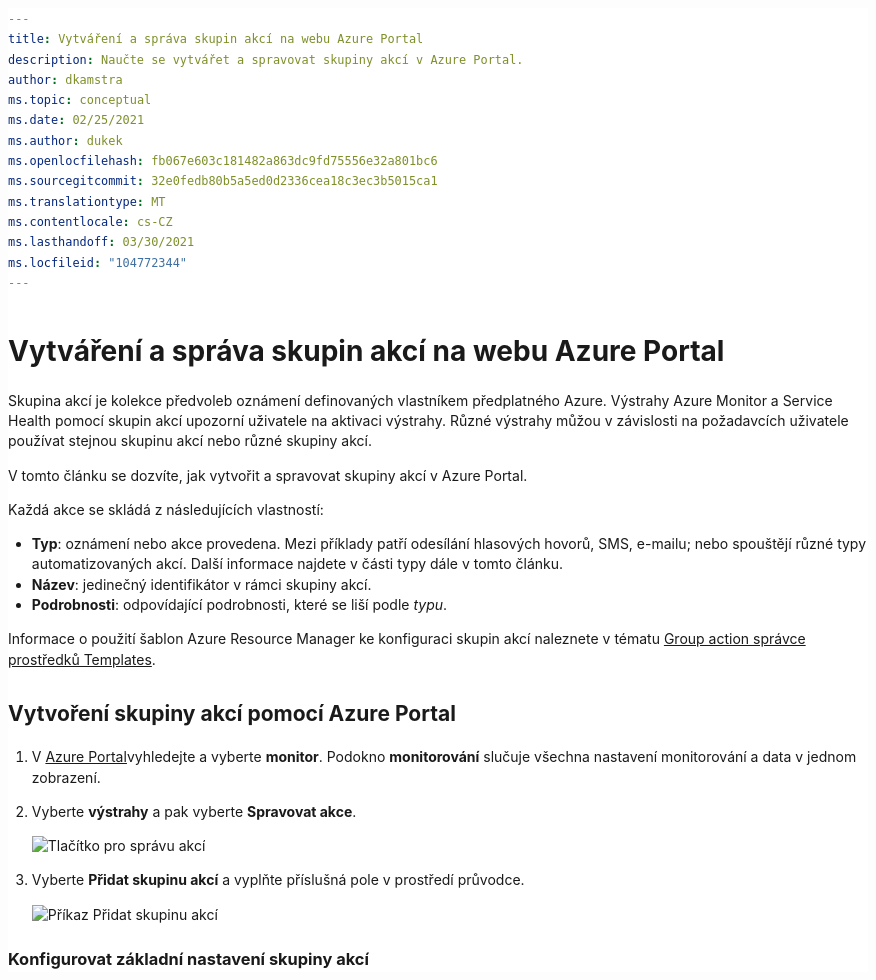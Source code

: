```yaml
---
title: Vytváření a správa skupin akcí na webu Azure Portal
description: Naučte se vytvářet a spravovat skupiny akcí v Azure Portal.
author: dkamstra
ms.topic: conceptual
ms.date: 02/25/2021
ms.author: dukek
ms.openlocfilehash: fb067e603c181482a863dc9fd75556e32a801bc6
ms.sourcegitcommit: 32e0fedb80b5a5ed0d2336cea18c3ec3b5015ca1
ms.translationtype: MT
ms.contentlocale: cs-CZ
ms.lasthandoff: 03/30/2021
ms.locfileid: "104772344"
---
```

# <a name="create-and-manage-action-groups-in-the-azure-portal"></a>Vytváření a správa skupin akcí na webu Azure Portal
Skupina akcí je kolekce předvoleb oznámení definovaných vlastníkem předplatného Azure. Výstrahy Azure Monitor a Service Health pomocí skupin akcí upozorní uživatele na aktivaci výstrahy. Různé výstrahy můžou v závislosti na požadavcích uživatele používat stejnou skupinu akcí nebo různé skupiny akcí. 

V tomto článku se dozvíte, jak vytvořit a spravovat skupiny akcí v Azure Portal.

Každá akce se skládá z následujících vlastností:

* **Typ**: oznámení nebo akce provedena. Mezi příklady patří odesílání hlasových hovorů, SMS, e-mailu; nebo spouštějí různé typy automatizovaných akcí. Další informace najdete v části typy dále v tomto článku.
* **Název**: jedinečný identifikátor v rámci skupiny akcí.
* **Podrobnosti**: odpovídající podrobnosti, které se liší podle *typu*.

Informace o použití šablon Azure Resource Manager ke konfiguraci skupin akcí naleznete v tématu [Group action správce prostředků Templates](./action-groups-create-resource-manager-template.md).

## <a name="create-an-action-group-by-using-the-azure-portal"></a>Vytvoření skupiny akcí pomocí Azure Portal

1. V [Azure Portal](https://portal.azure.com)vyhledejte a vyberte **monitor**. Podokno **monitorování** slučuje všechna nastavení monitorování a data v jednom zobrazení.

1. Vyberte **výstrahy** a pak vyberte **Spravovat akce**.

    ![Tlačítko pro správu akcí](./media/action-groups/manage-action-groups.png)
    
1. Vyberte **Přidat skupinu akcí** a vyplňte příslušná pole v prostředí průvodce.

    ![Příkaz Přidat skupinu akcí](./media/action-groups/add-action-group.PNG)

### <a name="configure-basic-action-group-settings"></a>Konfigurovat základní nastavení skupiny akcí
